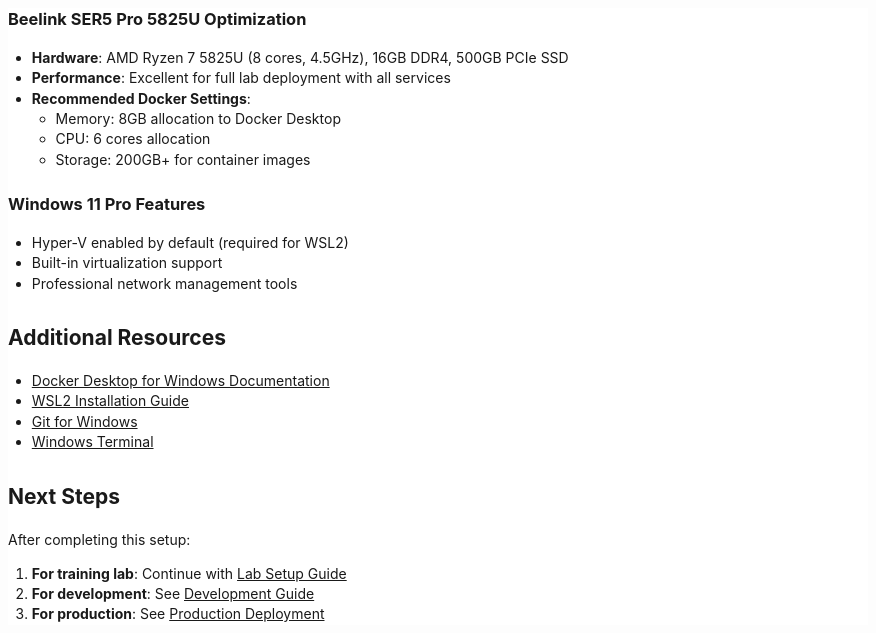 ### Beelink SER5 Pro 5825U Optimization
- **Hardware**: AMD Ryzen 7 5825U (8 cores, 4.5GHz), 16GB DDR4, 500GB PCIe SSD
- **Performance**: Excellent for full lab deployment with all services
- **Recommended Docker Settings**:
  - Memory: 8GB allocation to Docker Desktop
  - CPU: 6 cores allocation
  - Storage: 200GB+ for container images

### Windows 11 Pro Features
- Hyper-V enabled by default (required for WSL2)
- Built-in virtualization support
- Professional network management tools

## Additional Resources

- [Docker Desktop for Windows Documentation](https://docs.docker.com/desktop/install/windows-install/)
- [WSL2 Installation Guide](https://docs.microsoft.com/en-us/windows/wsl/install)
- [Git for Windows](https://gitforwindows.org/)
- [Windows Terminal](https://docs.microsoft.com/en-us/windows/terminal/)

## Next Steps

After completing this setup:

1. **For training lab**: Continue with [Lab Setup Guide](lab-setup.md)
2. **For development**: See [Development Guide](../development/README.md)
3. **For production**: See [Production Deployment](../production/README.md)